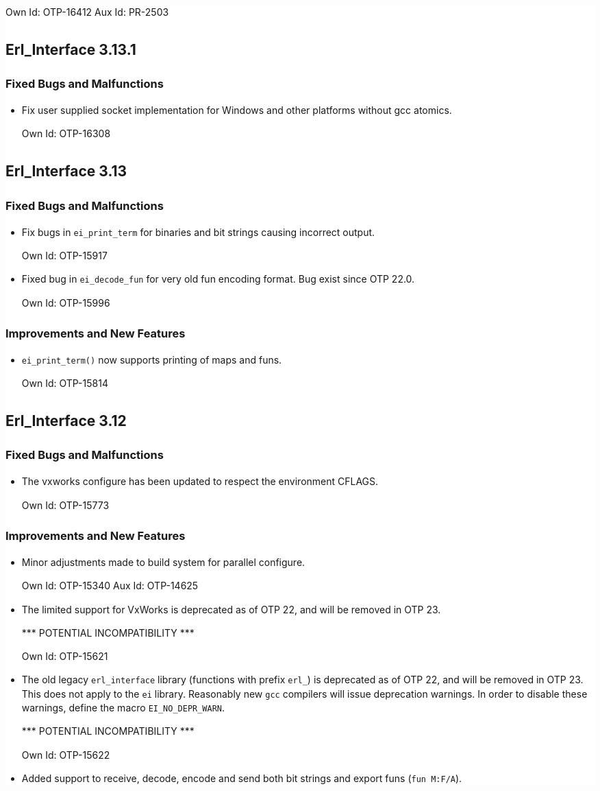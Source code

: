   Own Id: OTP-16412 Aux Id: PR-2503

## Erl_Interface 3.13.1

### Fixed Bugs and Malfunctions

* Fix user supplied socket implementation for Windows and other platforms without gcc atomics.

  Own Id: OTP-16308

## Erl_Interface 3.13

### Fixed Bugs and Malfunctions

* Fix bugs in `ei_print_term` for binaries and bit strings causing incorrect output.

  Own Id: OTP-15917
* Fixed bug in `ei_decode_fun` for very old fun encoding format. Bug exist since OTP 22.0.

  Own Id: OTP-15996

### Improvements and New Features

* `ei_print_term()` now supports printing of maps and funs.

  Own Id: OTP-15814

## Erl_Interface 3.12

### Fixed Bugs and Malfunctions

* The vxworks configure has been updated to respect the environment CFLAGS.

  Own Id: OTP-15773

### Improvements and New Features

* Minor adjustments made to build system for parallel configure.

  Own Id: OTP-15340 Aux Id: OTP-14625
* The limited support for VxWorks is deprecated as of OTP 22, and will be removed in OTP 23.

  \*** POTENTIAL INCOMPATIBILITY ***

  Own Id: OTP-15621
* The old legacy `erl_interface` library (functions with prefix `erl_`) is deprecated as of OTP 22, and will be removed in OTP 23. This does not apply to the `ei` library. Reasonably new `gcc` compilers will issue deprecation warnings. In order to disable these warnings, define the macro `EI_NO_DEPR_WARN`.

  \*** POTENTIAL INCOMPATIBILITY ***

  Own Id: OTP-15622
* Added support to receive, decode, encode and send both bit strings and export funs (`fun M:F/A`).
